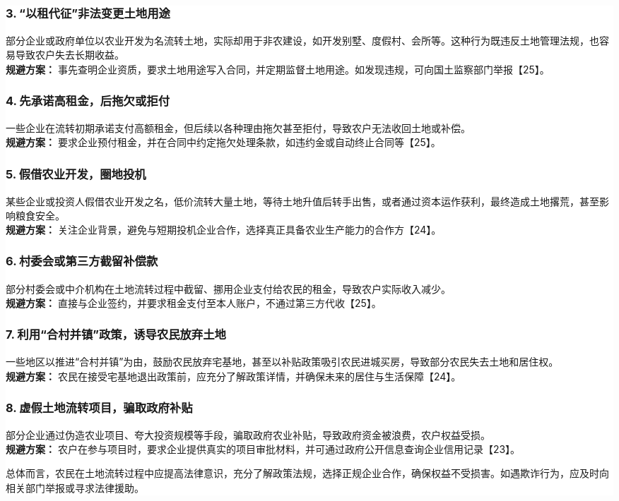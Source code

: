 ### **3. “以租代征”非法变更土地用途**  
部分企业或政府单位以农业开发为名流转土地，实际却用于非农建设，如开发别墅、度假村、会所等。这种行为既违反土地管理法规，也容易导致农户失去长期收益。  
**规避方案：** 事先查明企业资质，要求土地用途写入合同，并定期监督土地用途。如发现违规，可向国土监察部门举报【25】。

### **4. 先承诺高租金，后拖欠或拒付**  
一些企业在流转初期承诺支付高额租金，但后续以各种理由拖欠甚至拒付，导致农户无法收回土地或补偿。  
**规避方案：** 要求企业预付租金，并在合同中约定拖欠处理条款，如违约金或自动终止合同等【25】。

### **5. 假借农业开发，圈地投机**  
某些企业或投资人假借农业开发之名，低价流转大量土地，等待土地升值后转手出售，或者通过资本运作获利，最终造成土地撂荒，甚至影响粮食安全。  
**规避方案：** 关注企业背景，避免与短期投机企业合作，选择真正具备农业生产能力的合作方【24】。

### **6. 村委会或第三方截留补偿款**  
部分村委会或中介机构在土地流转过程中截留、挪用企业支付给农民的租金，导致农户实际收入减少。  
**规避方案：** 直接与企业签约，并要求租金支付至本人账户，不通过第三方代收【25】。

### **7. 利用“合村并镇”政策，诱导农民放弃土地**  
一些地区以推进“合村并镇”为由，鼓励农民放弃宅基地，甚至以补贴政策吸引农民进城买房，导致部分农民失去土地和居住权。  
**规避方案：** 农民在接受宅基地退出政策前，应充分了解政策详情，并确保未来的居住与生活保障【24】。

### **8. 虚假土地流转项目，骗取政府补贴**  
部分企业通过伪造农业项目、夸大投资规模等手段，骗取政府农业补贴，导致政府资金被浪费，农户权益受损。  
**规避方案：** 农户在参与项目时，要求企业提供真实的项目审批材料，并可通过政府公开信息查询企业信用记录【23】。

总体而言，农民在土地流转过程中应提高法律意识，充分了解政策法规，选择正规企业合作，确保权益不受损害。如遇欺诈行为，应及时向相关部门举报或寻求法律援助。



